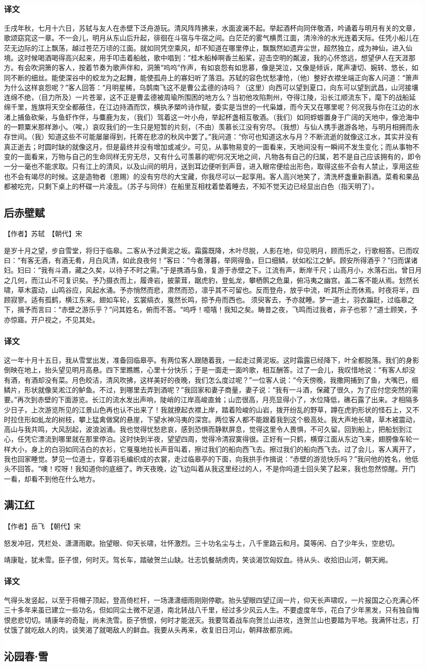 ### 译文

壬戌年秋，七月十六日，苏轼与友人在赤壁下泛舟游玩。清风阵阵拂来，水面波澜不起。举起酒杯向同伴敬酒，吟诵着与明月有关的文章，歌颂窈窕这一章。不一会儿，明月从东山后升起，徘徊在斗宿与牛宿之间。白茫茫的雾气横贯江面，清泠泠的水光连着天际。任凭小船儿在茫无边际的江上飘荡，越过苍茫万顷的江面。就如同凭空乘风，却不知道在哪里停止，飘飘然如遗弃尘世，超然独立，成为神仙，进入仙境。这时候喝酒喝得高兴起来，用手叩击着船舷，歌中唱到：“桂木船棹啊香兰船桨，迎击空明的粼波，我的心怀悠远，想望伊人在天涯那方。有会吹洞箫的客人，按着节奏为歌声伴和，洞箫“呜呜”作声，有如哀怨有如思慕，像是哭泣，又像是倾诉，尾声凄切、婉转、悠长，如同不断的细丝。能使深谷中的蛟龙为之起舞，能使孤舟上的寡妇听了落泪。苏轼的容色忧愁凄怆，（他）整好衣襟坐端正向客人问道：“箫声为什么这样哀怨呢？”客人回答：“月明星稀，乌鹊南飞这不是曹公孟德的诗吗？（这里）向西可以望到夏口，向东可以望到武昌，山河接壤连绵不绝，（目力所及）一片苍翠，这不正是曹孟德被周瑜所围困的地方么？当初他攻陷荆州，夺得江陵，沿长江顺流东下，麾下的战船延绵千里，旌旗将天空全都蔽住，在江边持酒而饮，横执矛槊吟诗作赋，委实是当世的一代枭雄，而今天又在哪里呢？何况我与你在江边的水渚上捕鱼砍柴，与鱼虾作伴，与麋鹿为友，（我们）驾着这一叶小舟，举起杯盏相互敬酒。（我们）如同蜉蝣置身于广阔的天地中，像沧海中的一颗粟米那样渺小。（唉，）哀叹我们的一生只是短暂的片刻，（不由）羡慕长江没有穷尽。（我想）与仙人携手遨游各地，与明月相拥而永存世间。（我）知道这些不可能屡屡得到，托寄在悲凉的秋风中罢了。”我问道：“你可也知道这水与月？不断流逝的就像这江水，其实并没有真正逝去；时圆时缺的就像这月，但是最终并没有增加或减少。可见，从事物易变的一面看来，天地间没有一瞬间不发生变化；而从事物不变的一面看来，万物与自己的生命同样无穷无尽，又有什么可羡慕的呢!何况天地之间，凡物各有自己的归属，若不是自己应该拥有的，即令一分一毫也不能求取。只有江上的清风，以及山间的明月，送到耳边便听到声音，进入眼帘便绘出形色，取得这些不会有人禁止，享用这些也不会有竭尽的时候。这是造物者（恩赐）的没有穷尽的大宝藏，你我尽可以一起享用。客人高兴地笑了，清洗杯盏重新斟酒。菜肴和果品都被吃完，只剩下桌上的杯碟一片凌乱。（苏子与同伴）在船里互相枕着垫着睡去，不知不觉天边已经显出白色（指天明了）。

## 后赤壁赋

【作者】苏轼 【朝代】宋

是岁十月之望，步自雪堂，将归于临皋。二客从予过黄泥之坂。霜露既降，木叶尽脱，人影在地，仰见明月，顾而乐之，行歌相答。已而叹曰：“有客无酒，有酒无肴，月白风清，如此良夜何！”客曰：“今者薄暮，举网得鱼，巨口细鳞，状如松江之鲈。顾安所得酒乎？”归而谋诸妇。妇曰：“我有斗酒，藏之久矣，以待子不时之需。”于是携酒与鱼，复游于赤壁之下。江流有声，断岸千尺；山高月小，水落石出。曾日月之几何，而江山不可复识矣。予乃摄衣而上，履谗岩，披蒙茸，踞虎豹，登虬龙，攀栖鹘之危巢，俯冯夷之幽宫。盖二客不能从焉。划然长啸，草木震动，山鸣谷应，风起水涌。予亦悄然而悲，肃然而恐，凛乎其不可留也。反而登舟，放乎中流，听其所止而休焉。时夜将半，四顾寂寥。适有孤鹤，横江东来。翅如车轮，玄裳缟衣，戛然长鸣，掠予舟而西也。
须臾客去，予亦就睡。梦一道士，羽衣蹁跹，过临皋之下，揖予而言曰：“赤壁之游乐乎？”问其姓名，俯而不答。“呜呼！噫嘻！我知之矣。畴昔之夜，飞鸣而过我者，非子也邪？”道士顾笑，予亦惊寤。开户视之，不见其处。

### 译文 

这一年十月十五日，我从雪堂出发，准备回临皋亭。有两位客人跟随着我，一起走过黄泥坂。这时霜露已经降下，叶全都脱落。我们的身影倒映在地上，抬头望见明月高悬。四下里瞧瞧，心里十分快乐；于是一面走一面吟歌，相互酬答。过了一会儿，我叹惜地说：“有客人却没有酒，有酒却没有菜。月色皎洁，清风吹拂，这样美好的夜晚，我们怎么度过呢？”一位客人说：“今天傍晚，我撒网捕到了鱼，大嘴巴，细鳞片，形状就像吴淞江的鲈鱼。不过，到哪里去弄到酒呢？”我回家和妻子商量，妻子说：“我有一斗酒，保藏了很久，为了应付您突然的需要。”再次到赤壁的下面游览。长江的流水发出声响，陡峭的江岸高峻直耸；山峦很高，月亮显得小了，水位降低，礁石露了出来。才相隔多少日子，上次游览所见的江景山色再也认不出来了！我就撩起衣襟上岸，踏着险峻的山岩，拨开纷乱的野草，蹲在虎豹形状的怪石上，又不时拉住形如虬龙的树枝，攀上猛禽做窝的悬崖，下望水神冯夷的深宫。两位客人都不能跟着我到这个极高处。我大声地长啸，草木被震动，高山与我共鸣，大风刮起，波浪汹涌。我也觉得忧愁悲哀，感到恐惧而静默屏息，觉得这里令人畏惧，不可久留。回到船上，把船划到江心，任凭它漂流到哪里就在那里停泊。这时快到半夜，望望四周，觉得冷清寂寞得很。正好有一只鹤，横穿江面从东边飞来，翅膀像车轮一样大小，身上的白羽如同洁白的衣衫，它戛戛地拉长声音叫着，擦过我们的船向西飞去。擦过我们的船向西飞去。过了会儿，客人离开了，我也回家睡觉。梦见一位道士，穿着羽毛编织成的衣裳，走过临皋亭的下面，向我拱手作揖说：“赤壁的游览快乐吗？”我问他的姓名，他低头不回答。“噢！哎呀！我知道你的底细了。昨天夜晚，边飞边叫着从我这里经过的人，不是你吗道士回头笑了起来，我也忽然惊醒。开门一看，却看不到他在什么地方。

## 满江红

【作者】岳飞 【朝代】宋

怒发冲冠，凭栏处、潇潇雨歇。抬望眼、仰天长啸，壮怀激烈。三十功名尘与土，八千里路云和月。莫等闲、白了少年头，空悲切。

靖康耻，犹未雪。臣子恨，何时灭。驾长车，踏破贺兰山缺。壮志饥餐胡虏肉，笑谈渴饮匈奴血。待从头、收拾旧山河，朝天阙。

### 译文

气得头发竖起，以至于将帽子顶起，登高倚栏杆，一场潇潇细雨刚刚停歇。抬头望眼四望辽阔一片，仰天长声啸叹，一片报国之心充满心怀三十多年来虽已建立一些功名，但如同尘土微不足道，南北转战八千里，经过多少风云人生。不要虚度年华，花白了少年黑发，只有独自悔恨悲悲切切。靖康年的奇耻，尚未洗雪。臣子愤恨，何时才能泯灭。我要驾着战车向贺兰山进攻，连贺兰山也要踏为平地。我满怀壮志，打仗饿了就吃敌人的肉，谈笑渴了就喝敌人的鲜血。我要从头再来，收复旧日河山，朝拜故都京阙。

## 沁园春·雪
